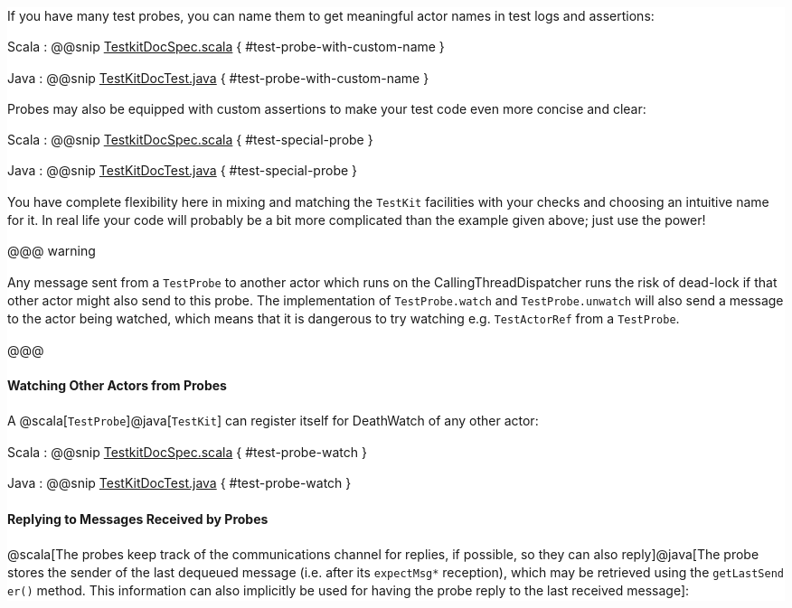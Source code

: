 If you have many test probes, you can name them to get meaningful actor names
in test logs and assertions:

Scala
:   @@snip [TestkitDocSpec.scala](/akka-docs/src/test/scala/docs/testkit/TestkitDocSpec.scala) { #test-probe-with-custom-name }

Java
:   @@snip [TestKitDocTest.java](/akka-docs/src/test/java/jdocs/testkit/TestKitDocTest.java) { #test-probe-with-custom-name }

Probes may also be equipped with custom assertions to make your test code even
more concise and clear:

Scala
:   @@snip [TestkitDocSpec.scala](/akka-docs/src/test/scala/docs/testkit/TestkitDocSpec.scala) { #test-special-probe }

Java
:   @@snip [TestKitDocTest.java](/akka-docs/src/test/java/jdocs/testkit/TestKitDocTest.java) { #test-special-probe }

You have complete flexibility here in mixing and matching the `TestKit`
facilities with your checks and choosing an intuitive name for it. In real
life your code will probably be a bit more complicated than the example given
above; just use the power!

@@@ warning

Any message sent from a `TestProbe` to another actor which runs on the
CallingThreadDispatcher runs the risk of dead-lock if that other actor might
also send to this probe. The implementation of `TestProbe.watch` and
`TestProbe.unwatch` will also send a message to the actor being watched, which
means that it is dangerous to try watching e.g. `TestActorRef` from a
`TestProbe`.

@@@

#### Watching Other Actors from Probes

A @scala[`TestProbe`]@java[`TestKit`] can register itself for DeathWatch of any other actor:

Scala
:   @@snip [TestkitDocSpec.scala](/akka-docs/src/test/scala/docs/testkit/TestkitDocSpec.scala) { #test-probe-watch }

Java
:   @@snip [TestKitDocTest.java](/akka-docs/src/test/java/jdocs/testkit/TestKitDocTest.java) { #test-probe-watch }

#### Replying to Messages Received by Probes

@scala[The probes keep track of the communications channel for replies, if possible,
so they can also reply]@java[The probe stores the sender of the last dequeued message (i.e. after its
`expectMsg*` reception), which may be retrieved using the
`getLastSender()` method. This information can also implicitly be used
for having the probe reply to the last received message]:
